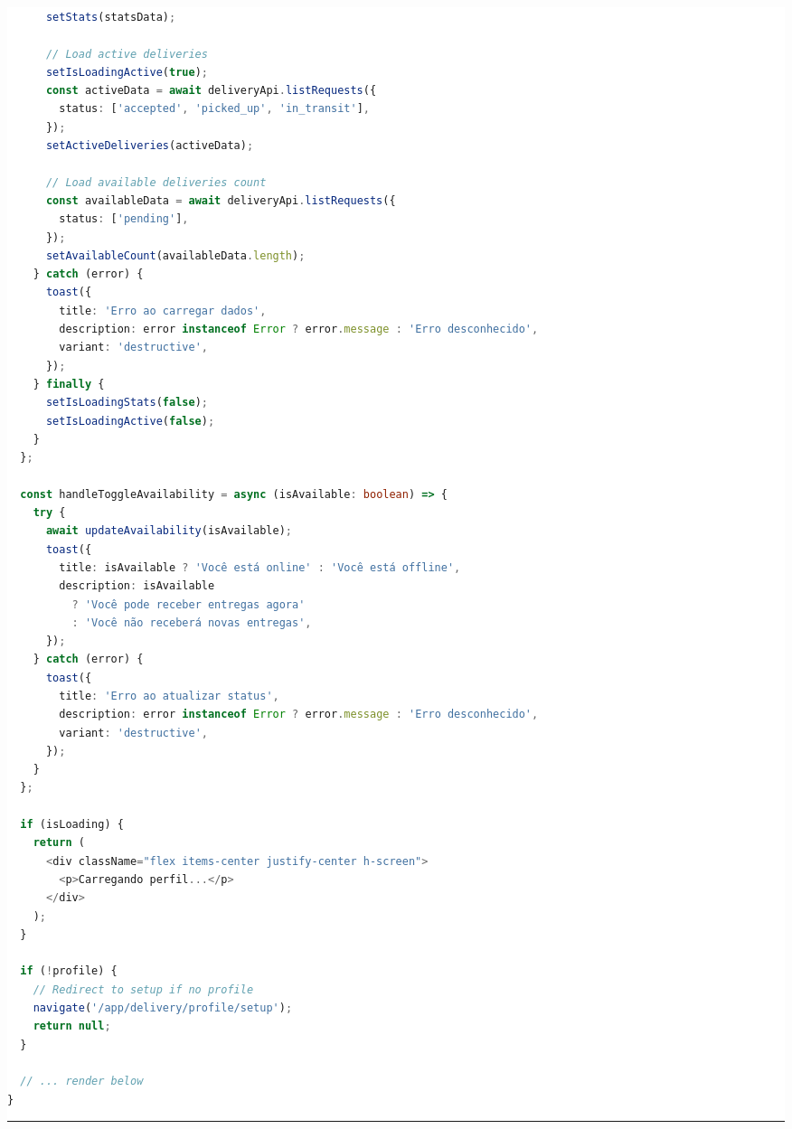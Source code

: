 ```typescript
      setStats(statsData);

      // Load active deliveries
      setIsLoadingActive(true);
      const activeData = await deliveryApi.listRequests({
        status: ['accepted', 'picked_up', 'in_transit'],
      });
      setActiveDeliveries(activeData);

      // Load available deliveries count
      const availableData = await deliveryApi.listRequests({
        status: ['pending'],
      });
      setAvailableCount(availableData.length);
    } catch (error) {
      toast({
        title: 'Erro ao carregar dados',
        description: error instanceof Error ? error.message : 'Erro desconhecido',
        variant: 'destructive',
      });
    } finally {
      setIsLoadingStats(false);
      setIsLoadingActive(false);
    }
  };

  const handleToggleAvailability = async (isAvailable: boolean) => {
    try {
      await updateAvailability(isAvailable);
      toast({
        title: isAvailable ? 'Você está online' : 'Você está offline',
        description: isAvailable
          ? 'Você pode receber entregas agora'
          : 'Você não receberá novas entregas',
      });
    } catch (error) {
      toast({
        title: 'Erro ao atualizar status',
        description: error instanceof Error ? error.message : 'Erro desconhecido',
        variant: 'destructive',
      });
    }
  };

  if (isLoading) {
    return (
      <div className="flex items-center justify-center h-screen">
        <p>Carregando perfil...</p>
      </div>
    );
  }

  if (!profile) {
    // Redirect to setup if no profile
    navigate('/app/delivery/profile/setup');
    return null;
  }

  // ... render below
}
```

---